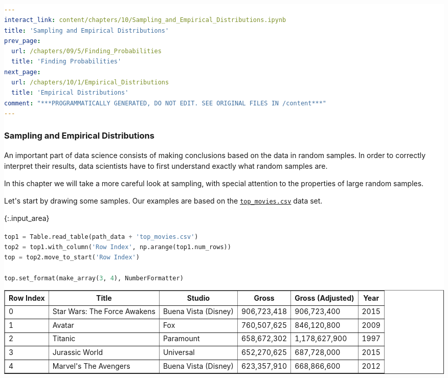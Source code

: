 ```yaml
---
interact_link: content/chapters/10/Sampling_and_Empirical_Distributions.ipynb
title: 'Sampling and Empirical Distributions'
prev_page:
  url: /chapters/09/5/Finding_Probabilities
  title: 'Finding Probabilities'
next_page:
  url: /chapters/10/1/Empirical_Distributions
  title: 'Empirical Distributions'
comment: "***PROGRAMMATICALLY GENERATED, DO NOT EDIT. SEE ORIGINAL FILES IN /content***"
---
```


### Sampling and Empirical Distributions
An important part of data science consists of making conclusions based on the data in random samples. In order to correctly interpret their results, data scientists have to first understand exactly what random samples are.

In this chapter we will take a more careful look at sampling, with special attention to the properties of large random samples. 

Let's start by drawing some samples. Our examples are based on the <code><a href="imdb.csv">top_movies.csv</a></code> data set.



{:.input_area}
```python
top1 = Table.read_table(path_data + 'top_movies.csv')
top2 = top1.with_column('Row Index', np.arange(top1.num_rows))
top = top2.move_to_start('Row Index')

top.set_format(make_array(3, 4), NumberFormatter)
```





<div markdown="0">
<table border="1" class="dataframe">
    <thead>
        <tr>
            <th>Row Index</th> <th>Title</th> <th>Studio</th> <th>Gross</th> <th>Gross (Adjusted)</th> <th>Year</th>
        </tr>
    </thead>
    <tbody>
        <tr>
            <td>0        </td> <td>Star Wars: The Force Awakens             </td> <td>Buena Vista (Disney)</td> <td>906,723,418</td> <td>906,723,400     </td> <td>2015</td>
        </tr>
        <tr>
            <td>1        </td> <td>Avatar                                   </td> <td>Fox                 </td> <td>760,507,625</td> <td>846,120,800     </td> <td>2009</td>
        </tr>
        <tr>
            <td>2        </td> <td>Titanic                                  </td> <td>Paramount           </td> <td>658,672,302</td> <td>1,178,627,900   </td> <td>1997</td>
        </tr>
        <tr>
            <td>3        </td> <td>Jurassic World                           </td> <td>Universal           </td> <td>652,270,625</td> <td>687,728,000     </td> <td>2015</td>
        </tr>
        <tr>
            <td>4        </td> <td>Marvel's The Avengers                    </td> <td>Buena Vista (Disney)</td> <td>623,357,910</td> <td>668,866,600     </td> <td>2012</td>